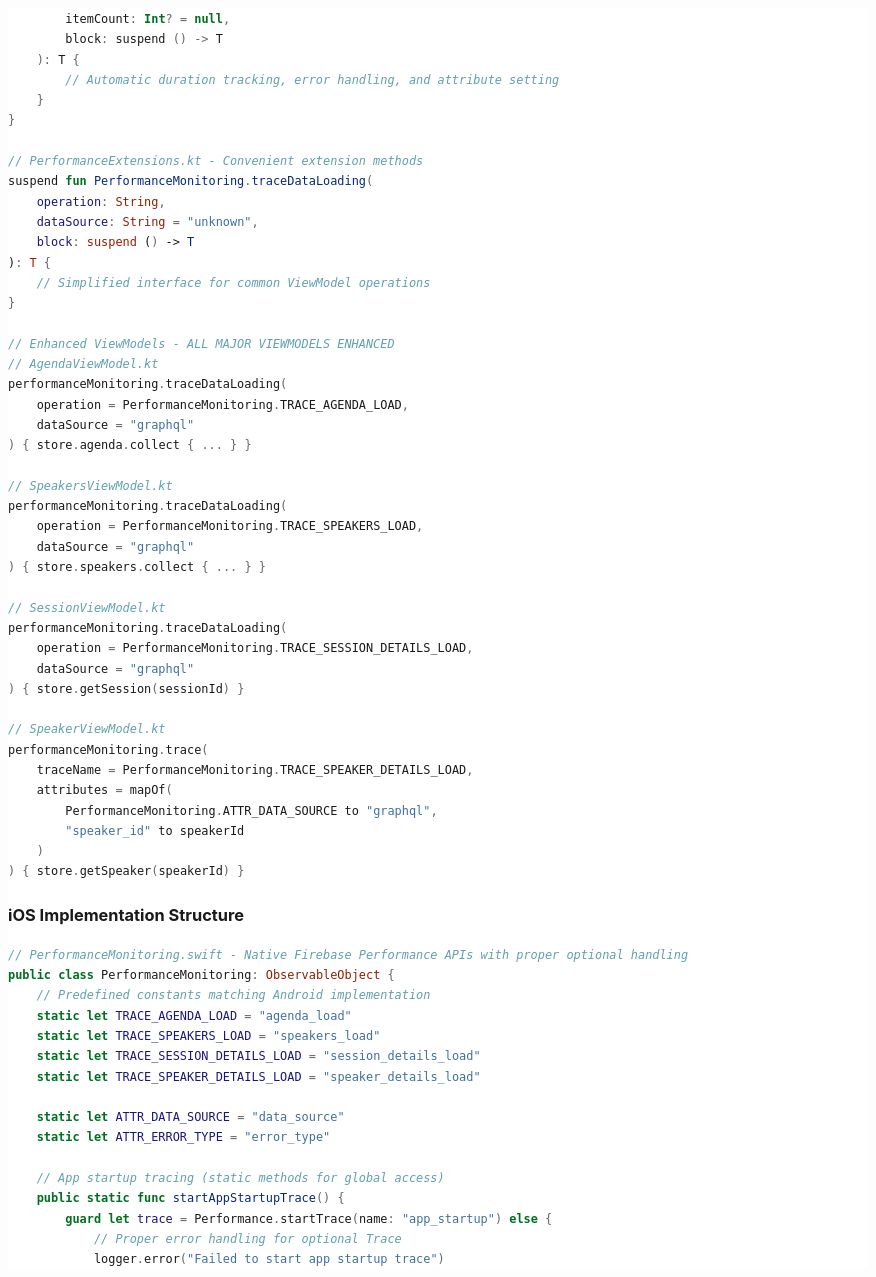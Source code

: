 ```kotlin
        itemCount: Int? = null,
        block: suspend () -> T
    ): T {
        // Automatic duration tracking, error handling, and attribute setting
    }
}

// PerformanceExtensions.kt - Convenient extension methods
suspend fun PerformanceMonitoring.traceDataLoading(
    operation: String,
    dataSource: String = "unknown",
    block: suspend () -> T
): T {
    // Simplified interface for common ViewModel operations
}

// Enhanced ViewModels - ALL MAJOR VIEWMODELS ENHANCED
// AgendaViewModel.kt
performanceMonitoring.traceDataLoading(
    operation = PerformanceMonitoring.TRACE_AGENDA_LOAD,
    dataSource = "graphql"
) { store.agenda.collect { ... } }

// SpeakersViewModel.kt  
performanceMonitoring.traceDataLoading(
    operation = PerformanceMonitoring.TRACE_SPEAKERS_LOAD,
    dataSource = "graphql"
) { store.speakers.collect { ... } }

// SessionViewModel.kt
performanceMonitoring.traceDataLoading(
    operation = PerformanceMonitoring.TRACE_SESSION_DETAILS_LOAD,
    dataSource = "graphql"
) { store.getSession(sessionId) }

// SpeakerViewModel.kt
performanceMonitoring.trace(
    traceName = PerformanceMonitoring.TRACE_SPEAKER_DETAILS_LOAD,
    attributes = mapOf(
        PerformanceMonitoring.ATTR_DATA_SOURCE to "graphql",
        "speaker_id" to speakerId
    )
) { store.getSpeaker(speakerId) }
```

### iOS Implementation Structure
```swift
// PerformanceMonitoring.swift - Native Firebase Performance APIs with proper optional handling
public class PerformanceMonitoring: ObservableObject {
    // Predefined constants matching Android implementation
    static let TRACE_AGENDA_LOAD = "agenda_load"
    static let TRACE_SPEAKERS_LOAD = "speakers_load"
    static let TRACE_SESSION_DETAILS_LOAD = "session_details_load"
    static let TRACE_SPEAKER_DETAILS_LOAD = "speaker_details_load"
    
    static let ATTR_DATA_SOURCE = "data_source"
    static let ATTR_ERROR_TYPE = "error_type"
    
    // App startup tracing (static methods for global access)
    public static func startAppStartupTrace() {
        guard let trace = Performance.startTrace(name: "app_startup") else {
            // Proper error handling for optional Trace
            logger.error("Failed to start app startup trace")
```